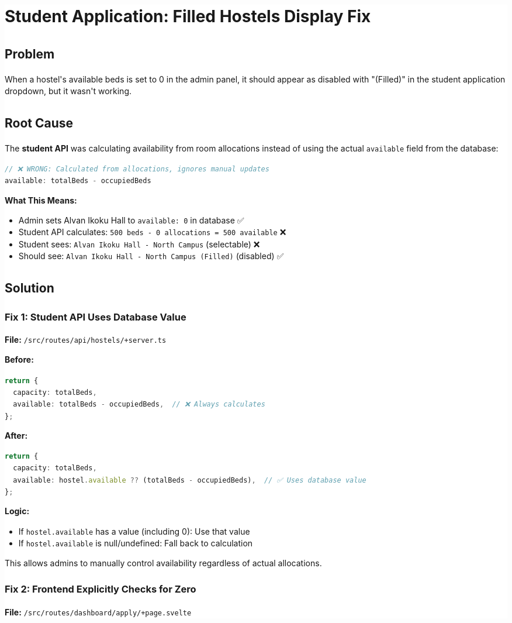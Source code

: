 # Student Application: Filled Hostels Display Fix

## Problem
When a hostel's available beds is set to 0 in the admin panel, it should appear as disabled with "(Filled)" in the student application dropdown, but it wasn't working.

## Root Cause
The **student API** was calculating availability from room allocations instead of using the actual `available` field from the database:

```typescript
// ❌ WRONG: Calculated from allocations, ignores manual updates
available: totalBeds - occupiedBeds
```

**What This Means:**
- Admin sets Alvan Ikoku Hall to `available: 0` in database ✅
- Student API calculates: `500 beds - 0 allocations = 500 available` ❌
- Student sees: `Alvan Ikoku Hall - North Campus` (selectable) ❌
- Should see: `Alvan Ikoku Hall - North Campus (Filled)` (disabled) ✅

## Solution

### Fix 1: Student API Uses Database Value

**File:** `/src/routes/api/hostels/+server.ts`

**Before:**
```typescript
return {
  capacity: totalBeds,
  available: totalBeds - occupiedBeds,  // ❌ Always calculates
};
```

**After:**
```typescript
return {
  capacity: totalBeds,
  available: hostel.available ?? (totalBeds - occupiedBeds),  // ✅ Uses database value
};
```

**Logic:**
- If `hostel.available` has a value (including 0): Use that value
- If `hostel.available` is null/undefined: Fall back to calculation

This allows admins to manually control availability regardless of actual allocations.

### Fix 2: Frontend Explicitly Checks for Zero

**File:** `/src/routes/dashboard/apply/+page.svelte`
